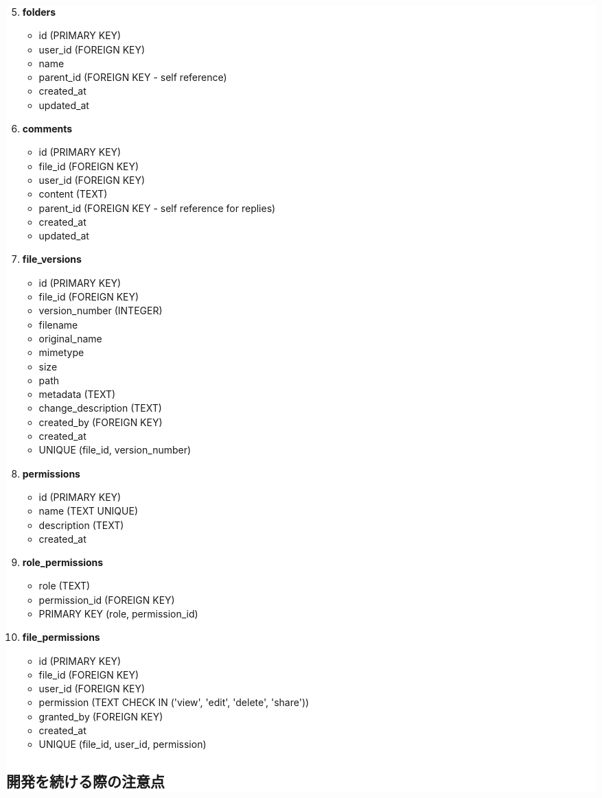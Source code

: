 5. **folders**
   - id (PRIMARY KEY)
   - user_id (FOREIGN KEY)
   - name
   - parent_id (FOREIGN KEY - self reference)
   - created_at
   - updated_at

6. **comments**
   - id (PRIMARY KEY)
   - file_id (FOREIGN KEY)
   - user_id (FOREIGN KEY)
   - content (TEXT)
   - parent_id (FOREIGN KEY - self reference for replies)
   - created_at
   - updated_at

7. **file_versions**
   - id (PRIMARY KEY)
   - file_id (FOREIGN KEY)
   - version_number (INTEGER)
   - filename
   - original_name
   - mimetype
   - size
   - path
   - metadata (TEXT)
   - change_description (TEXT)
   - created_by (FOREIGN KEY)
   - created_at
   - UNIQUE (file_id, version_number)

8. **permissions**
   - id (PRIMARY KEY)
   - name (TEXT UNIQUE)
   - description (TEXT)
   - created_at

9. **role_permissions**
   - role (TEXT)
   - permission_id (FOREIGN KEY)
   - PRIMARY KEY (role, permission_id)

10. **file_permissions**
    - id (PRIMARY KEY)
    - file_id (FOREIGN KEY)
    - user_id (FOREIGN KEY)
    - permission (TEXT CHECK IN ('view', 'edit', 'delete', 'share'))
    - granted_by (FOREIGN KEY)
    - created_at
    - UNIQUE (file_id, user_id, permission)

## 開発を続ける際の注意点
